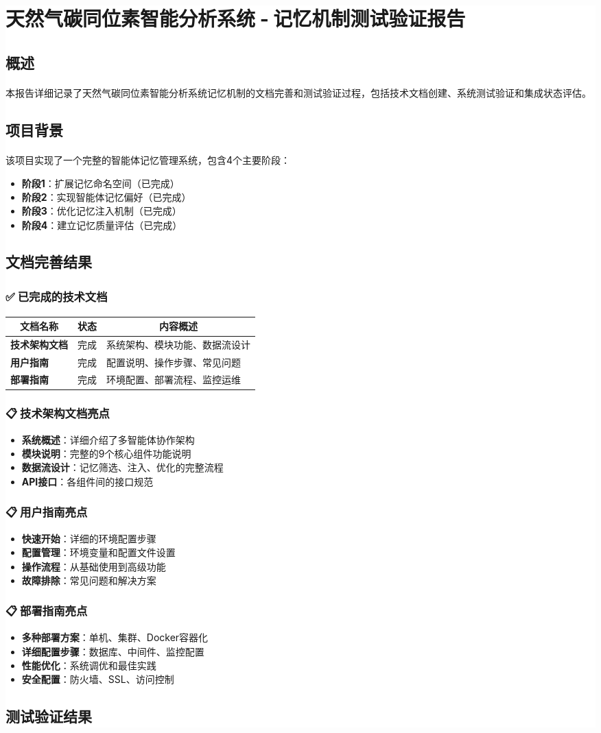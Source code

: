 # 天然气碳同位素智能分析系统 - 记忆机制测试验证报告

## 概述

本报告详细记录了天然气碳同位素智能分析系统记忆机制的文档完善和测试验证过程，包括技术文档创建、系统测试验证和集成状态评估。

## 项目背景

该项目实现了一个完整的智能体记忆管理系统，包含4个主要阶段：
- **阶段1**：扩展记忆命名空间（已完成）
- **阶段2**：实现智能体记忆偏好（已完成）
- **阶段3**：优化记忆注入机制（已完成）
- **阶段4**：建立记忆质量评估（已完成）

## 文档完善结果

### ✅ 已完成的技术文档

| 文档名称 | 状态 | 内容概述 |
|----------|------|----------|
| **技术架构文档** | 完成 | 系统架构、模块功能、数据流设计 |
| **用户指南** | 完成 | 配置说明、操作步骤、常见问题 |
| **部署指南** | 完成 | 环境配置、部署流程、监控运维 |

### 📋 技术架构文档亮点

- **系统概述**：详细介绍了多智能体协作架构
- **模块说明**：完整的9个核心组件功能说明
- **数据流设计**：记忆筛选、注入、优化的完整流程
- **API接口**：各组件间的接口规范

### 📋 用户指南亮点

- **快速开始**：详细的环境配置步骤
- **配置管理**：环境变量和配置文件设置
- **操作流程**：从基础使用到高级功能
- **故障排除**：常见问题和解决方案

### 📋 部署指南亮点

- **多种部署方案**：单机、集群、Docker容器化
- **详细配置步骤**：数据库、中间件、监控配置
- **性能优化**：系统调优和最佳实践
- **安全配置**：防火墙、SSL、访问控制

## 测试验证结果
